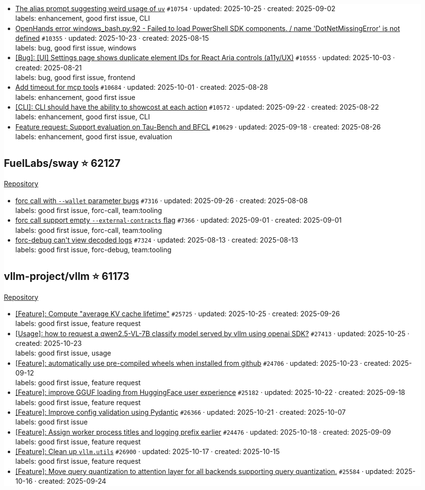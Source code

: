 - <a href="https://github.com/OpenHands/OpenHands/issues/10754">The alias prompt suggesting weird usage of `uv`</a>  <code>#10754</code> · updated: 2025-10-25 · created: 2025-09-02  
  labels: enhancement, good first issue, CLI
- <a href="https://github.com/OpenHands/OpenHands/issues/10355">OpenHands error windows_bash.py:92 - Failed to load PowerShell SDK components. / name &#x27;DotNetMissingError&#x27; is not defined</a>  <code>#10355</code> · updated: 2025-10-23 · created: 2025-08-15  
  labels: bug, good first issue, windows
- <a href="https://github.com/OpenHands/OpenHands/issues/10555">[Bug]: [UI] Settings page shows duplicate element IDs for React Aria controls (a11y/UX)</a>  <code>#10555</code> · updated: 2025-10-03 · created: 2025-08-21  
  labels: bug, good first issue, frontend
- <a href="https://github.com/OpenHands/OpenHands/issues/10684">Add timeout for mcp tools</a>  <code>#10684</code> · updated: 2025-10-01 · created: 2025-08-28  
  labels: enhancement, good first issue
- <a href="https://github.com/OpenHands/OpenHands/issues/10572">[CLI]: CLI should have the ability to showcost at each action</a>  <code>#10572</code> · updated: 2025-09-22 · created: 2025-08-22  
  labels: enhancement, good first issue, CLI
- <a href="https://github.com/OpenHands/OpenHands/issues/10629">Feature request: Support evaluation on Tau-Bench and BFCL</a>  <code>#10629</code> · updated: 2025-09-18 · created: 2025-08-26  
  labels: enhancement, good first issue, evaluation

## FuelLabs/sway  ⭐ 62127
[Repository](https://github.com/FuelLabs/sway)

- <a href="https://github.com/FuelLabs/sway/issues/7316">forc call with `--wallet` parameter bugs</a>  <code>#7316</code> · updated: 2025-09-26 · created: 2025-08-08  
  labels: good first issue, forc-call, team:tooling
- <a href="https://github.com/FuelLabs/sway/issues/7366">forc call support empty `--external-contracts` flag</a>  <code>#7366</code> · updated: 2025-09-01 · created: 2025-09-01  
  labels: good first issue, forc-call, team:tooling
- <a href="https://github.com/FuelLabs/sway/issues/7324">forc-debug can&#x27;t view decoded logs</a>  <code>#7324</code> · updated: 2025-08-13 · created: 2025-08-13  
  labels: good first issue, forc-debug, team:tooling

## vllm-project/vllm  ⭐ 61173
[Repository](https://github.com/vllm-project/vllm)

- <a href="https://github.com/vllm-project/vllm/issues/25725">[Feature]: Compute &quot;average KV cache lifetime&quot;</a>  <code>#25725</code> · updated: 2025-10-25 · created: 2025-09-26  
  labels: good first issue, feature request
- <a href="https://github.com/vllm-project/vllm/issues/27413">[Usage]: how to request a qwen2.5-VL-7B classify model served by vllm using openai SDK?</a>  <code>#27413</code> · updated: 2025-10-25 · created: 2025-10-23  
  labels: good first issue, usage
- <a href="https://github.com/vllm-project/vllm/issues/24706">[Feature]: automatically use pre-compiled wheels when installed from github</a>  <code>#24706</code> · updated: 2025-10-23 · created: 2025-09-12  
  labels: good first issue, feature request
- <a href="https://github.com/vllm-project/vllm/issues/25182">[Feature]: improve GGUF loading from HuggingFace user experience</a>  <code>#25182</code> · updated: 2025-10-22 · created: 2025-09-18  
  labels: good first issue, feature request
- <a href="https://github.com/vllm-project/vllm/issues/26366">[Feature]: Improve config validation using Pydantic</a>  <code>#26366</code> · updated: 2025-10-21 · created: 2025-10-07  
  labels: good first issue
- <a href="https://github.com/vllm-project/vllm/issues/24476">[Feature]: Assign worker process titles and logging prefix earlier</a>  <code>#24476</code> · updated: 2025-10-18 · created: 2025-09-09  
  labels: good first issue, feature request
- <a href="https://github.com/vllm-project/vllm/issues/26900">[Feature]: Clean up `vllm.utils`</a>  <code>#26900</code> · updated: 2025-10-17 · created: 2025-10-15  
  labels: good first issue, feature request
- <a href="https://github.com/vllm-project/vllm/issues/25584">[Feature]: Move query quantization to attention layer for all backends supporting query quantization.</a>  <code>#25584</code> · updated: 2025-10-16 · created: 2025-09-24  